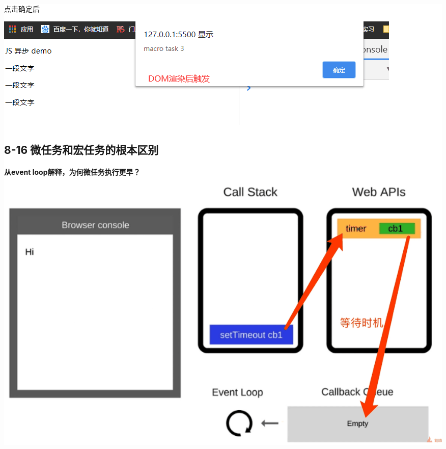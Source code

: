 点击确定后

![image-20201120214938554](img/image-20201120214938554.png)

## 8-16 微任务和宏任务的根本区别

**从event loop解释，为何微任务执行更早？**

![image-20201120161859667](img/image-20201120161859667.png)
